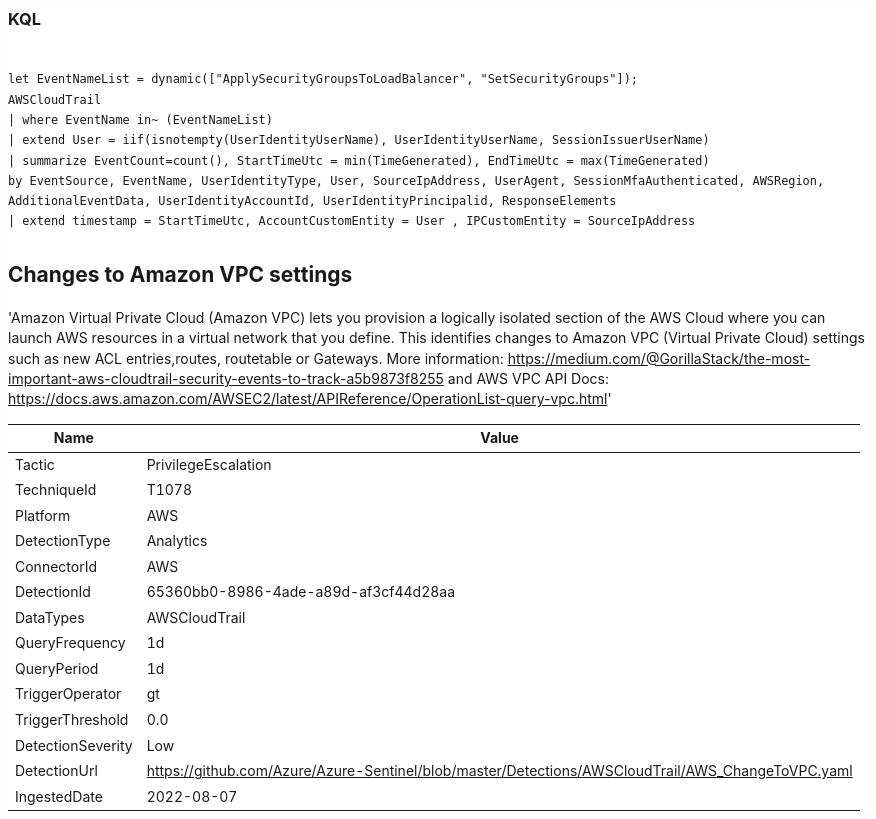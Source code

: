 ### KQL
```kql

let EventNameList = dynamic(["ApplySecurityGroupsToLoadBalancer", "SetSecurityGroups"]);
AWSCloudTrail
| where EventName in~ (EventNameList)
| extend User = iif(isnotempty(UserIdentityUserName), UserIdentityUserName, SessionIssuerUserName)
| summarize EventCount=count(), StartTimeUtc = min(TimeGenerated), EndTimeUtc = max(TimeGenerated) 
by EventSource, EventName, UserIdentityType, User, SourceIpAddress, UserAgent, SessionMfaAuthenticated, AWSRegion,
AdditionalEventData, UserIdentityAccountId, UserIdentityPrincipalid, ResponseElements
| extend timestamp = StartTimeUtc, AccountCustomEntity = User , IPCustomEntity = SourceIpAddress

```

## Changes to Amazon VPC settings

'Amazon Virtual Private Cloud (Amazon VPC) lets you provision a logically isolated section of the AWS Cloud where you can launch AWS resources
in a virtual network that you define.
This identifies changes to Amazon VPC (Virtual Private Cloud) settings such as new ACL entries,routes, routetable or Gateways.
More information: https://medium.com/@GorillaStack/the-most-important-aws-cloudtrail-security-events-to-track-a5b9873f8255 
and AWS VPC API Docs: https://docs.aws.amazon.com/AWSEC2/latest/APIReference/OperationList-query-vpc.html'

|Name | Value |
| --- | --- |
|Tactic | PrivilegeEscalation|
|TechniqueId | T1078|
|Platform | AWS|
|DetectionType | Analytics |
|ConnectorId | AWS |
|DetectionId | 65360bb0-8986-4ade-a89d-af3cf44d28aa |
|DataTypes | AWSCloudTrail |
|QueryFrequency | 1d |
|QueryPeriod | 1d |
|TriggerOperator | gt |
|TriggerThreshold | 0.0 |
|DetectionSeverity | Low |
|DetectionUrl | https://github.com/Azure/Azure-Sentinel/blob/master/Detections/AWSCloudTrail/AWS_ChangeToVPC.yaml |
|IngestedDate | 2022-08-07 |
